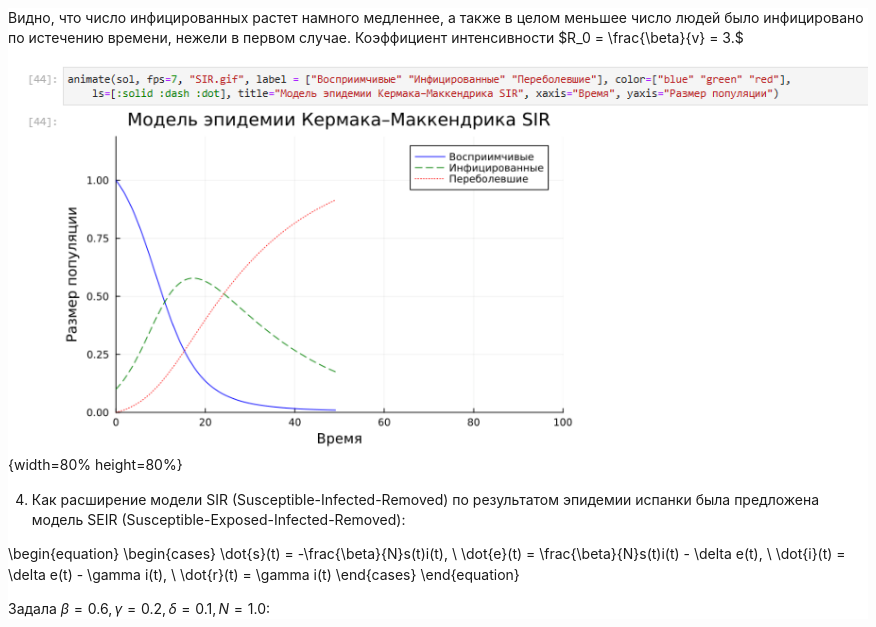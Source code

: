 Видно, что число инфицированных растет намного медленнее, а также в целом меньшее число людей было инфицировано по истечению времени, нежели в первом случае. Коэффициент интенсивности $R_0 = \frac{\beta}{v} = 3.$

![Анимация SIR модель](image/22.png){width=80% height=80%}

4. Как расширение модели SIR (Susceptible-Infected-Removed) по результатом эпидемии испанки была предложена модель SEIR (Susceptible-Exposed-Infected-Removed):

\begin{equation}
\begin{cases}
\dot{s}(t) = -\frac{\beta}{N}s(t)i(t), \\
\dot{e}(t) = \frac{\beta}{N}s(t)i(t) - \delta e(t), \\
\dot{i}(t) = \delta e(t) - \gamma i(t), \\
\dot{r}(t) = \gamma i(t)
\end{cases}
\end{equation}

Задала $\beta=0.6, \gamma = 0.2, \delta=0.1, N=1.0$:
